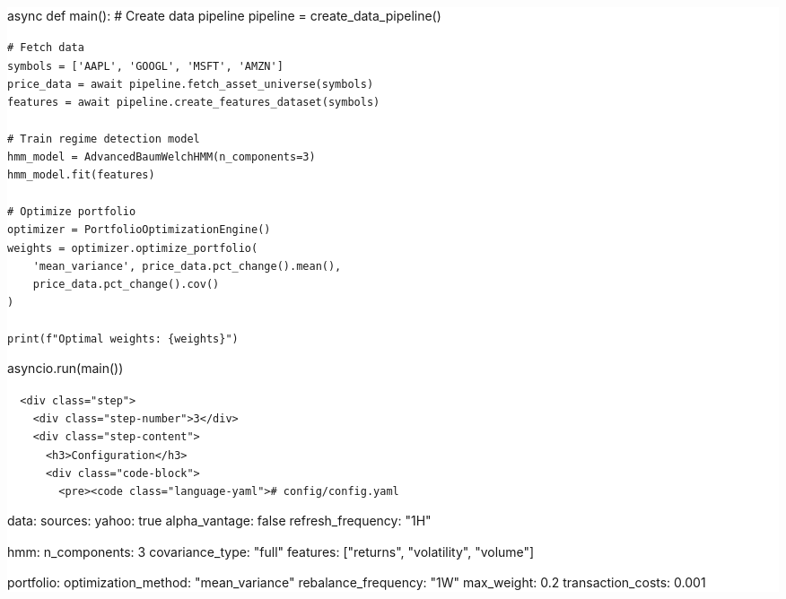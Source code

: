 async def main():
    # Create data pipeline
    pipeline = create_data_pipeline()
    
    # Fetch data
    symbols = ['AAPL', 'GOOGL', 'MSFT', 'AMZN']
    price_data = await pipeline.fetch_asset_universe(symbols)
    features = await pipeline.create_features_dataset(symbols)
    
    # Train regime detection model
    hmm_model = AdvancedBaumWelchHMM(n_components=3)
    hmm_model.fit(features)
    
    # Optimize portfolio
    optimizer = PortfolioOptimizationEngine()
    weights = optimizer.optimize_portfolio(
        'mean_variance', price_data.pct_change().mean(),
        price_data.pct_change().cov()
    )
    
    print(f"Optimal weights: {weights}")

asyncio.run(main())</code></pre>
          </div>
        </div>
      </div>
      
      <div class="step">
        <div class="step-number">3</div>
        <div class="step-content">
          <h3>Configuration</h3>
          <div class="code-block">
            <pre><code class="language-yaml"># config/config.yaml
data:
  sources:
    yahoo: true
    alpha_vantage: false
  refresh_frequency: "1H"

hmm:
  n_components: 3
  covariance_type: "full"
  features: ["returns", "volatility", "volume"]

portfolio:
  optimization_method: "mean_variance"
  rebalance_frequency: "1W"
  max_weight: 0.2
  transaction_costs: 0.001</code></pre>
          </div>
        </div>
      </div>
      